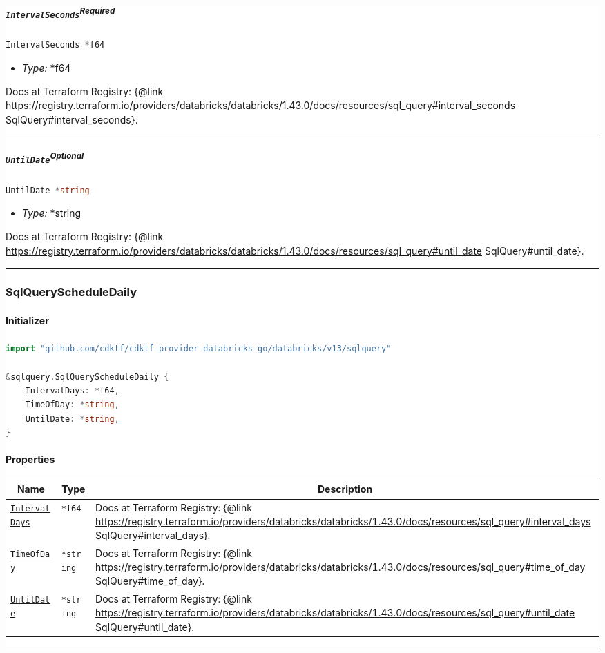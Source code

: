 
##### `IntervalSeconds`<sup>Required</sup> <a name="IntervalSeconds" id="@cdktf/provider-databricks.sqlQuery.SqlQueryScheduleContinuous.property.intervalSeconds"></a>

```go
IntervalSeconds *f64
```

- *Type:* *f64

Docs at Terraform Registry: {@link https://registry.terraform.io/providers/databricks/databricks/1.43.0/docs/resources/sql_query#interval_seconds SqlQuery#interval_seconds}.

---

##### `UntilDate`<sup>Optional</sup> <a name="UntilDate" id="@cdktf/provider-databricks.sqlQuery.SqlQueryScheduleContinuous.property.untilDate"></a>

```go
UntilDate *string
```

- *Type:* *string

Docs at Terraform Registry: {@link https://registry.terraform.io/providers/databricks/databricks/1.43.0/docs/resources/sql_query#until_date SqlQuery#until_date}.

---

### SqlQueryScheduleDaily <a name="SqlQueryScheduleDaily" id="@cdktf/provider-databricks.sqlQuery.SqlQueryScheduleDaily"></a>

#### Initializer <a name="Initializer" id="@cdktf/provider-databricks.sqlQuery.SqlQueryScheduleDaily.Initializer"></a>

```go
import "github.com/cdktf/cdktf-provider-databricks-go/databricks/v13/sqlquery"

&sqlquery.SqlQueryScheduleDaily {
	IntervalDays: *f64,
	TimeOfDay: *string,
	UntilDate: *string,
}
```

#### Properties <a name="Properties" id="Properties"></a>

| **Name** | **Type** | **Description** |
| --- | --- | --- |
| <code><a href="#@cdktf/provider-databricks.sqlQuery.SqlQueryScheduleDaily.property.intervalDays">IntervalDays</a></code> | <code>*f64</code> | Docs at Terraform Registry: {@link https://registry.terraform.io/providers/databricks/databricks/1.43.0/docs/resources/sql_query#interval_days SqlQuery#interval_days}. |
| <code><a href="#@cdktf/provider-databricks.sqlQuery.SqlQueryScheduleDaily.property.timeOfDay">TimeOfDay</a></code> | <code>*string</code> | Docs at Terraform Registry: {@link https://registry.terraform.io/providers/databricks/databricks/1.43.0/docs/resources/sql_query#time_of_day SqlQuery#time_of_day}. |
| <code><a href="#@cdktf/provider-databricks.sqlQuery.SqlQueryScheduleDaily.property.untilDate">UntilDate</a></code> | <code>*string</code> | Docs at Terraform Registry: {@link https://registry.terraform.io/providers/databricks/databricks/1.43.0/docs/resources/sql_query#until_date SqlQuery#until_date}. |

---